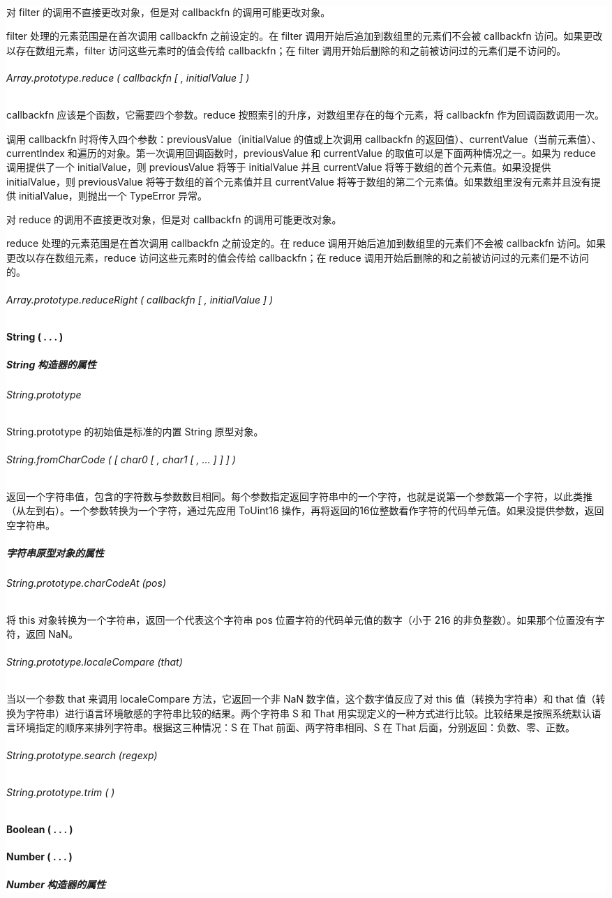 对 filter 的调用不直接更改对象，但是对 callbackfn 的调用可能更改对象。

filter 处理的元素范围是在首次调用 callbackfn 之前设定的。在 filter 调用开始后追加到数组里的元素们不会被 callbackfn 访问。如果更改以存在数组元素，filter 访问这些元素时的值会传给 callbackfn；在 filter 调用开始后删除的和之前被访问过的元素们是不访问的。

###### Array.prototype.reduce ( callbackfn [ , initialValue ] )

callbackfn 应该是个函数，它需要四个参数。reduce 按照索引的升序，对数组里存在的每个元素，将 callbackfn 作为回调函数调用一次。

调用 callbackfn 时将传入四个参数：previousValue（initialValue 的值或上次调用 callbackfn 的返回值）、currentValue（当前元素值）、currentIndex 和遍历的对象。第一次调用回调函数时，previousValue 和 currentValue 的取值可以是下面两种情况之一。如果为 reduce 调用提供了一个 initialValue，则 previousValue 将等于 initialValue 并且 currentValue 将等于数组的首个元素值。如果没提供 initialValue，则 previousValue 将等于数组的首个元素值并且 currentValue 将等于数组的第二个元素值。如果数组里没有元素并且没有提供 initialValue，则抛出一个 TypeError 异常。

对 reduce 的调用不直接更改对象，但是对 callbackfn 的调用可能更改对象。

reduce 处理的元素范围是在首次调用 callbackfn 之前设定的。在 reduce 调用开始后追加到数组里的元素们不会被 callbackfn 访问。如果更改以存在数组元素，reduce 访问这些元素时的值会传给 callbackfn；在 reduce 调用开始后删除的和之前被访问过的元素们是不访问的。

###### Array.prototype.reduceRight ( callbackfn [ , initialValue ] )

#### String ( . . . )

##### String 构造器的属性

###### String.prototype

String.prototype 的初始值是标准的内置 String 原型对象。

###### String.fromCharCode ( [ char0 [ , char1 [ , … ] ] ] )

返回一个字符串值，包含的字符数与参数数目相同。每个参数指定返回字符串中的一个字符，也就是说第一个参数第一个字符，以此类推（从左到右）。一个参数转换为一个字符，通过先应用 ToUint16 操作，再将返回的16位整数看作字符的代码单元值。如果没提供参数，返回空字符串。

##### 字符串原型对象的属性

###### String.prototype.charCodeAt (pos)

将 this 对象转换为一个字符串，返回一个代表这个字符串 pos 位置字符的代码单元值的数字（小于 216 的非负整数）。如果那个位置没有字符，返回 NaN。

###### String.prototype.localeCompare (that)

当以一个参数 that 来调用 localeCompare 方法，它返回一个非 NaN 数字值，这个数字值反应了对 this 值（转换为字符串）和 that 值（转换为字符串）进行语言环境敏感的字符串比较的结果。两个字符串 S 和 That 用实现定义的一种方式进行比较。比较结果是按照系统默认语言环境指定的顺序来排列字符串。根据这三种情况：S 在 That 前面、两字符串相同、S 在 That 后面，分别返回：负数、零、正数。

###### String.prototype.search (regexp)

###### String.prototype.trim ( )

#### Boolean ( . . . )

#### Number ( . . . )

##### Number 构造器的属性
